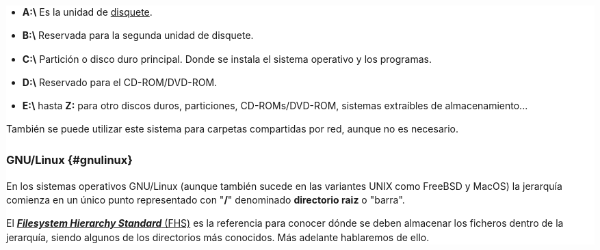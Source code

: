 -   **A:\\** Es la unidad de [disquete](#disquete).

-   **B:\\** Reservada para la segunda unidad de disquete.

-   **C:\\** Partición o disco duro principal. Donde se instala el sistema operativo y los programas.

-   **D:\\** Reservado para el CD-ROM/DVD-ROM.

-   **E:\\** hasta **Z:** para otro discos duros, particiones, CD-ROMs/DVD-ROM, sistemas extraíbles de almacenamiento\...

También se puede utilizar este sistema para carpetas compartidas por red, aunque no es necesario.

### GNU/Linux {#gnulinux}

En los sistemas operativos GNU/Linux (aunque también sucede en las variantes UNIX como FreeBSD y MacOS) la jerarquía comienza en un único punto representado con "**/**" denominado **directorio raiz** o "barra".

El [***Filesystem Hierarchy Standard*** (FHS)](https://es.wikipedia.org/wiki/Filesystem_Hierarchy_Standard) es la referencia para conocer dónde se deben almacenar los ficheros dentro de la jerarquía, siendo algunos de los directorios más conocidos. Más adelante hablaremos de ello.

